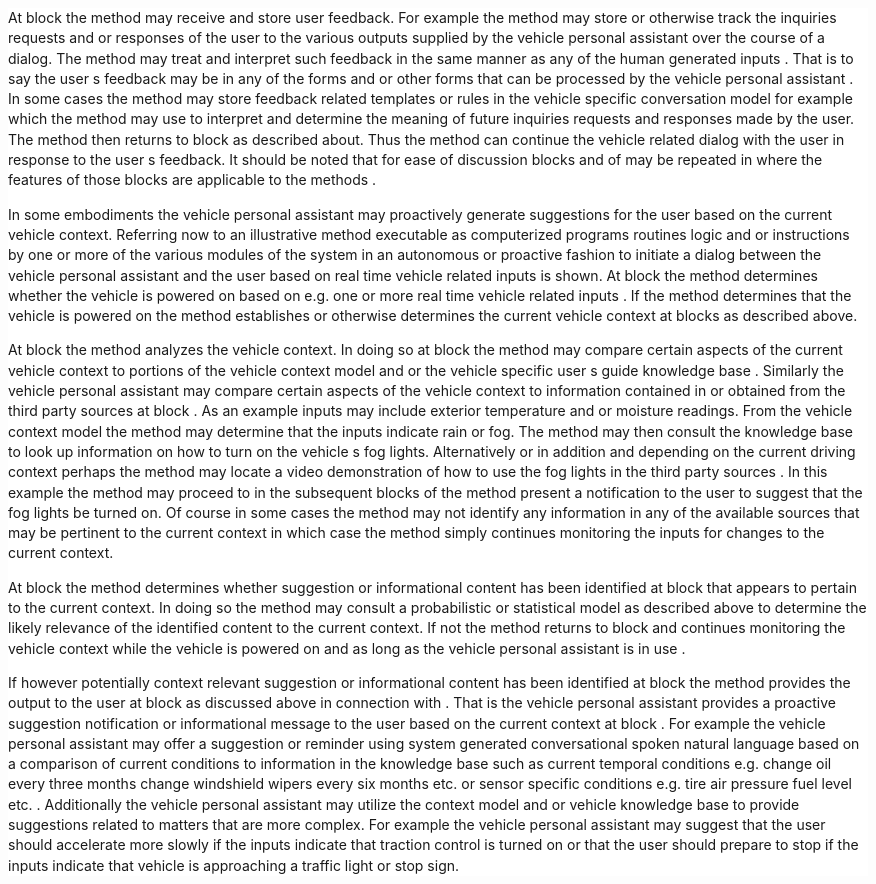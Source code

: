 At block the method may receive and store user feedback. For example the method may store or otherwise track the inquiries requests and or responses of the user to the various outputs supplied by the vehicle personal assistant over the course of a dialog. The method may treat and interpret such feedback in the same manner as any of the human generated inputs . That is to say the user s feedback may be in any of the forms and or other forms that can be processed by the vehicle personal assistant . In some cases the method may store feedback related templates or rules in the vehicle specific conversation model for example which the method may use to interpret and determine the meaning of future inquiries requests and responses made by the user. The method then returns to block as described about. Thus the method can continue the vehicle related dialog with the user in response to the user s feedback. It should be noted that for ease of discussion blocks and of may be repeated in where the features of those blocks are applicable to the methods .

In some embodiments the vehicle personal assistant may proactively generate suggestions for the user based on the current vehicle context. Referring now to an illustrative method executable as computerized programs routines logic and or instructions by one or more of the various modules of the system in an autonomous or proactive fashion to initiate a dialog between the vehicle personal assistant and the user based on real time vehicle related inputs is shown. At block the method determines whether the vehicle is powered on based on e.g. one or more real time vehicle related inputs . If the method determines that the vehicle is powered on the method establishes or otherwise determines the current vehicle context at blocks as described above.

At block the method analyzes the vehicle context. In doing so at block the method may compare certain aspects of the current vehicle context to portions of the vehicle context model and or the vehicle specific user s guide knowledge base . Similarly the vehicle personal assistant may compare certain aspects of the vehicle context to information contained in or obtained from the third party sources at block . As an example inputs may include exterior temperature and or moisture readings. From the vehicle context model the method may determine that the inputs indicate rain or fog. The method may then consult the knowledge base to look up information on how to turn on the vehicle s fog lights. Alternatively or in addition and depending on the current driving context perhaps the method may locate a video demonstration of how to use the fog lights in the third party sources . In this example the method may proceed to in the subsequent blocks of the method present a notification to the user to suggest that the fog lights be turned on. Of course in some cases the method may not identify any information in any of the available sources that may be pertinent to the current context in which case the method simply continues monitoring the inputs for changes to the current context.

At block the method determines whether suggestion or informational content has been identified at block that appears to pertain to the current context. In doing so the method may consult a probabilistic or statistical model as described above to determine the likely relevance of the identified content to the current context. If not the method returns to block and continues monitoring the vehicle context while the vehicle is powered on and as long as the vehicle personal assistant is in use .

If however potentially context relevant suggestion or informational content has been identified at block the method provides the output to the user at block as discussed above in connection with . That is the vehicle personal assistant provides a proactive suggestion notification or informational message to the user based on the current context at block . For example the vehicle personal assistant may offer a suggestion or reminder using system generated conversational spoken natural language based on a comparison of current conditions to information in the knowledge base such as current temporal conditions e.g. change oil every three months change windshield wipers every six months etc. or sensor specific conditions e.g. tire air pressure fuel level etc. . Additionally the vehicle personal assistant may utilize the context model and or vehicle knowledge base to provide suggestions related to matters that are more complex. For example the vehicle personal assistant may suggest that the user should accelerate more slowly if the inputs indicate that traction control is turned on or that the user should prepare to stop if the inputs indicate that vehicle is approaching a traffic light or stop sign.
